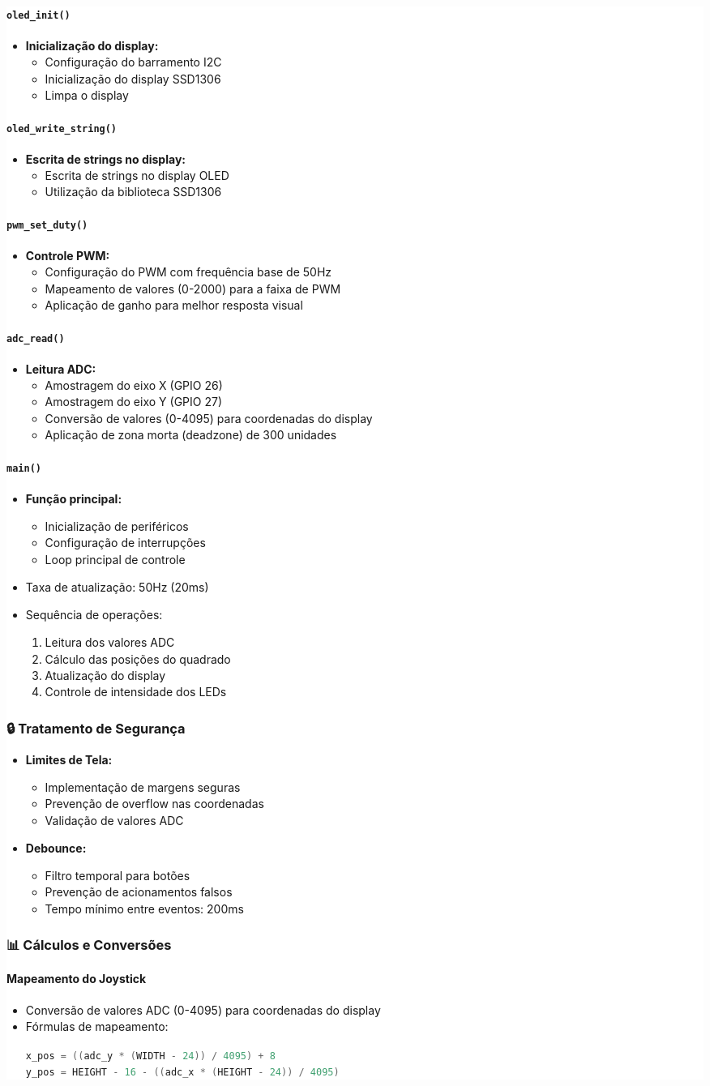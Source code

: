 #### `oled_init()`
- **Inicialização do display:**
  - Configuração do barramento I2C
  - Inicialização do display SSD1306
  - Limpa o display

#### `oled_write_string()`  
- **Escrita de strings no display:**
  - Escrita de strings no display OLED
  - Utilização da biblioteca SSD1306

#### `pwm_set_duty()`
- **Controle PWM:** 
  - Configuração do PWM com frequência base de 50Hz
  - Mapeamento de valores (0-2000) para a faixa de PWM
  - Aplicação de ganho para melhor resposta visual

#### `adc_read()`
- **Leitura ADC:**  
  - Amostragem do eixo X (GPIO 26)
  - Amostragem do eixo Y (GPIO 27)
  - Conversão de valores (0-4095) para coordenadas do display
  - Aplicação de zona morta (deadzone) de 300 unidades

#### `main()`       
- **Função principal:**
  - Inicialização de periféricos
  - Configuração de interrupções
  - Loop principal de controle

- Taxa de atualização: 50Hz (20ms)
- Sequência de operações:
  1. Leitura dos valores ADC
  2. Cálculo das posições do quadrado
  3. Atualização do display
  4. Controle de intensidade dos LEDs

### 🔒 Tratamento de Segurança

- **Limites de Tela:**
  - Implementação de margens seguras
  - Prevenção de overflow nas coordenadas
  - Validação de valores ADC

- **Debounce:**
  - Filtro temporal para botões
  - Prevenção de acionamentos falsos
  - Tempo mínimo entre eventos: 200ms

### 📊 Cálculos e Conversões

#### Mapeamento do Joystick
- Conversão de valores ADC (0-4095) para coordenadas do display
- Fórmulas de mapeamento:
  ```c
  x_pos = ((adc_y * (WIDTH - 24)) / 4095) + 8
  y_pos = HEIGHT - 16 - ((adc_x * (HEIGHT - 24)) / 4095)
  ```
